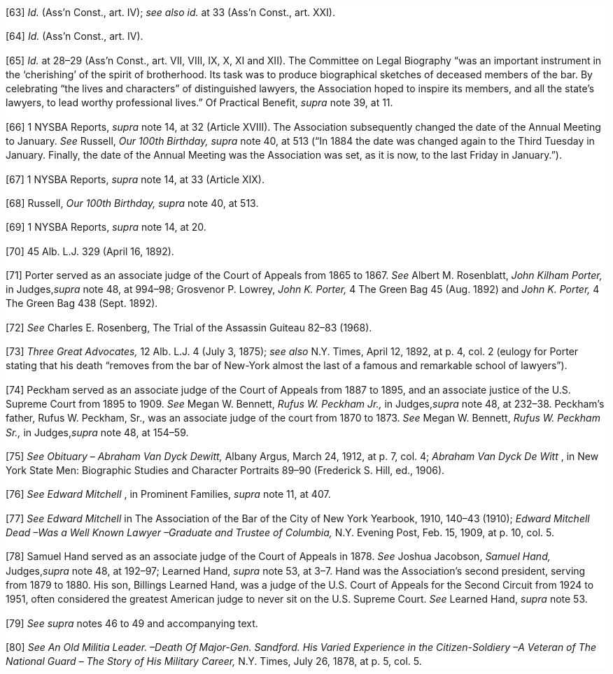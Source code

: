 [63] _Id._ (Ass’n Const., art. IV); _see also id._ at 33 (Ass’n Const., art. XXI).

[64] _Id._ (Ass’n Const., art. IV).

[65] _Id._ at 28–29 (Ass’n Const., art. VII, VIII, IX, X, XI and XII). The Committee on Legal Biography “was an important instrument in the ‘cherishing’ of the spirit of brotherhood. Its task was to produce biographical sketches of deceased members of the bar. By celebrating “the lives and characters” of distinguished lawyers, the Association hoped to inspire its members, and all the state’s lawyers, to lead worthy professional lives.” Of Practical Benefit, _supra_ note 39, at 11.

[66] 1 NYSBA Reports, _supra_ note 14, at 32 (Article XVIII). The Association subsequently changed the date of the Annual Meeting to January. _See_ Russell, _Our 100th Birthday, supra_ note 40, at 513 (“In 1884 the date was changed again to the Third Tuesday in January. Finally, the date of the Annual Meeting was the Association was set, as it is now, to the last Friday in January.”).

[67] 1 NYSBA Reports, _supra_ note 14, at 33 (Article XIX).

[68] Russell, _Our 100th Birthday, supra_ note 40, at 513.

[69] 1 NYSBA Reports, _supra_ note 14, at 20.

[70] 45 Alb. L.J. 329 (April 16, 1892).

[71] Porter served as an associate judge of the Court of Appeals from 1865 to 1867. _See_ Albert M. Rosenblatt, _John Kilham Porter,_ in Judges,_supra_ note 48, at 994–98; Grosvenor P. Lowrey, _John K._ _Porter,_ 4 The Green Bag 45 (Aug. 1892) and _John K._ _Porter,_ 4 The Green Bag 438 (Sept. 1892).

[72] _See_ Charles E. Rosenberg, The Trial of the Assassin Guiteau 82–83 (1968).

[73] _Three Great Advocates,_ 12 Alb. L.J. 4 (July 3, 1875); _see also_ N.Y. Times, April 12, 1892, at p. 4, col. 2 (eulogy for Porter stating that his death “removes from the bar of New-York almost the last of a famous and remarkable school of lawyers”).

[74] Peckham served as an associate judge of the Court of Appeals from 1887 to 1895, and an associate justice of the U.S. Supreme Court from 1895 to 1909. _See_ Megan W. Bennett, _Rufus W. Peckham Jr.,_ in Judges,_supra_ note 48, at 232–38. Peckham’s father, Rufus W. Peckham, Sr., was an associate judge of the court from 1870 to 1873. _See_ Megan W. Bennett, _Rufus W. Peckham Sr.,_ in Judges,_supra_ note 48, at 154–59.

[75] _See Obituary – Abraham Van Dyck Dewitt,_ Albany Argus, March 24, 1912, at p. 7, col. 4; _Abraham Van Dyck De Witt_ , in New York State Men: Biographic Studies and Character Portraits 89–90 (Frederick S. Hill, ed., 1906).

[76] _See Edward Mitchell_ , in Prominent Families, _supra_ note 11, at 407.

[77] _See Edward Mitchell_ in The Association of the Bar of the City of New York Yearbook, 1910, 140–43 (1910); _Edward Mitchell Dead –Was a Well Known Lawyer –Graduate and Trustee of Columbia,_ N.Y. Evening Post, Feb. 15, 1909, at p. 10, col. 5.

[78] Samuel Hand served as an associate judge of the Court of Appeals in 1878. _See_ Joshua Jacobson, _Samuel Hand,_ Judges,_supra_ note 48, at 192–97; Learned Hand, _supra_ note 53, at 3–7. Hand was the Association’s second president, serving from 1879 to 1880. His son, Billings Learned Hand, was a judge of the U.S. Court of Appeals for the Second Circuit from 1924 to 1951, often considered the greatest American judge to never sit on the U.S. Supreme Court. _See_ Learned Hand, _supra_ note 53.

[79] _See_ _supra_ notes 46 to 49 and accompanying text.

[80] _See_ _An Old Militia Leader. –Death Of Major-Gen. Sandford. His Varied Experience in the Citizen-Soldiery –A Veteran of The National Guard_ – _The Story of His Military Career,_ N.Y. Times, July 26, 1878, at p. 5, col. 5.
